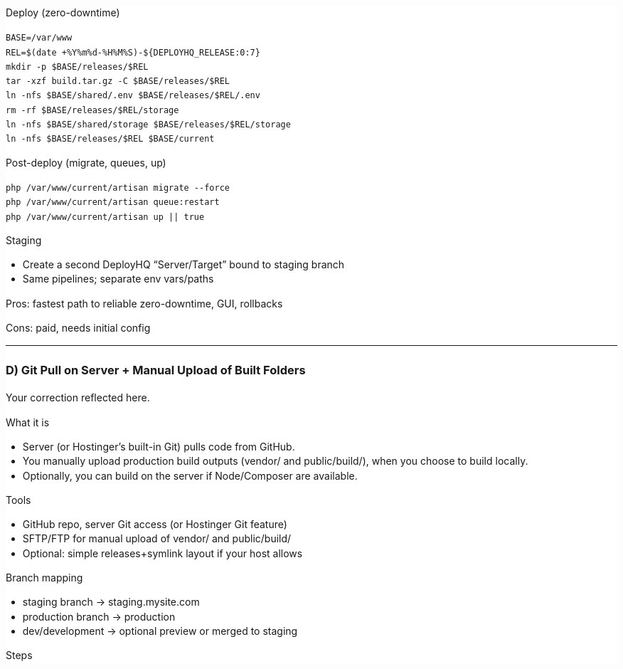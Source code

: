 Deploy (zero-downtime)

```
BASE=/var/www
REL=$(date +%Y%m%d-%H%M%S)-${DEPLOYHQ_RELEASE:0:7}
mkdir -p $BASE/releases/$REL
tar -xzf build.tar.gz -C $BASE/releases/$REL
ln -nfs $BASE/shared/.env $BASE/releases/$REL/.env
rm -rf $BASE/releases/$REL/storage
ln -nfs $BASE/shared/storage $BASE/releases/$REL/storage
ln -nfs $BASE/releases/$REL $BASE/current

```

Post-deploy (migrate, queues, up)

```
php /var/www/current/artisan migrate --force
php /var/www/current/artisan queue:restart
php /var/www/current/artisan up || true

```

Staging

- Create a second DeployHQ “Server/Target” bound to staging branch
- Same pipelines; separate env vars/paths

Pros: fastest path to reliable zero-downtime, GUI, rollbacks

Cons: paid, needs initial config

---

### D) Git Pull on Server + Manual Upload of Built Folders

Your correction reflected here.

What it is

- Server (or Hostinger’s built-in Git) pulls code from GitHub.
- You manually upload production build outputs (vendor/ and public/build/), when you choose to build locally.
- Optionally, you can build on the server if Node/Composer are available.

Tools

- GitHub repo, server Git access (or Hostinger Git feature)
- SFTP/FTP for manual upload of vendor/ and public/build/
- Optional: simple releases+symlink layout if your host allows

Branch mapping

- staging branch → staging.mysite.com
- production branch → production
- dev/development → optional preview or merged to staging

Steps
